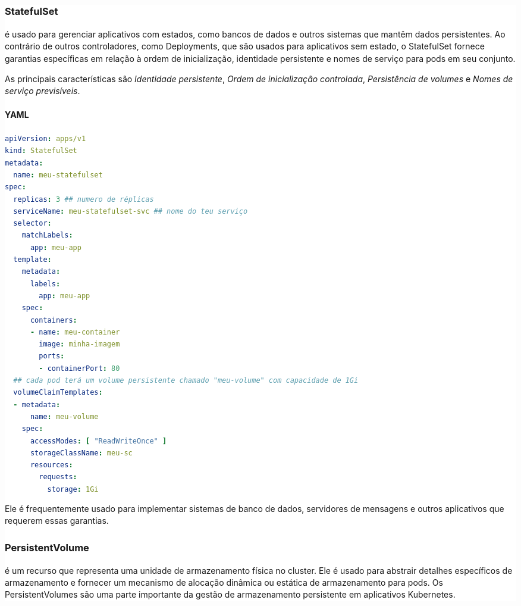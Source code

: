 
### StatefulSet
é usado para gerenciar aplicativos com estados, como bancos de dados e outros sistemas que mantêm dados persistentes. Ao contrário de outros controladores, como Deployments, que são usados para aplicativos sem estado, o StatefulSet fornece garantias específicas em relação à ordem de inicialização, identidade persistente e nomes de serviço para pods em seu conjunto. 

As principais características são *Identidade persistente*, *Ordem de inicialização controlada*, *Persistência de volumes* e *Nomes de serviço previsíveis*.

#### YAML
```yml
apiVersion: apps/v1
kind: StatefulSet
metadata:
  name: meu-statefulset
spec:
  replicas: 3 ## numero de réplicas
  serviceName: meu-statefulset-svc ## nome do teu serviço
  selector:
    matchLabels:
      app: meu-app
  template:
    metadata:
      labels:
        app: meu-app
    spec:
      containers:
      - name: meu-container
        image: minha-imagem
        ports:
        - containerPort: 80
  ## cada pod terá um volume persistente chamado "meu-volume" com capacidade de 1Gi
  volumeClaimTemplates:
  - metadata:
      name: meu-volume
    spec:
      accessModes: [ "ReadWriteOnce" ]
      storageClassName: meu-sc
      resources:
        requests:
          storage: 1Gi
```
Ele é frequentemente usado para implementar sistemas de banco de dados, servidores de mensagens e outros aplicativos que requerem essas garantias.

### PersistentVolume
é um recurso que representa uma unidade de armazenamento física no cluster. Ele é usado para abstrair detalhes específicos de armazenamento e fornecer um mecanismo de alocação dinâmica ou estática de armazenamento para pods. Os PersistentVolumes são uma parte importante da gestão de armazenamento persistente em aplicativos Kubernetes.
